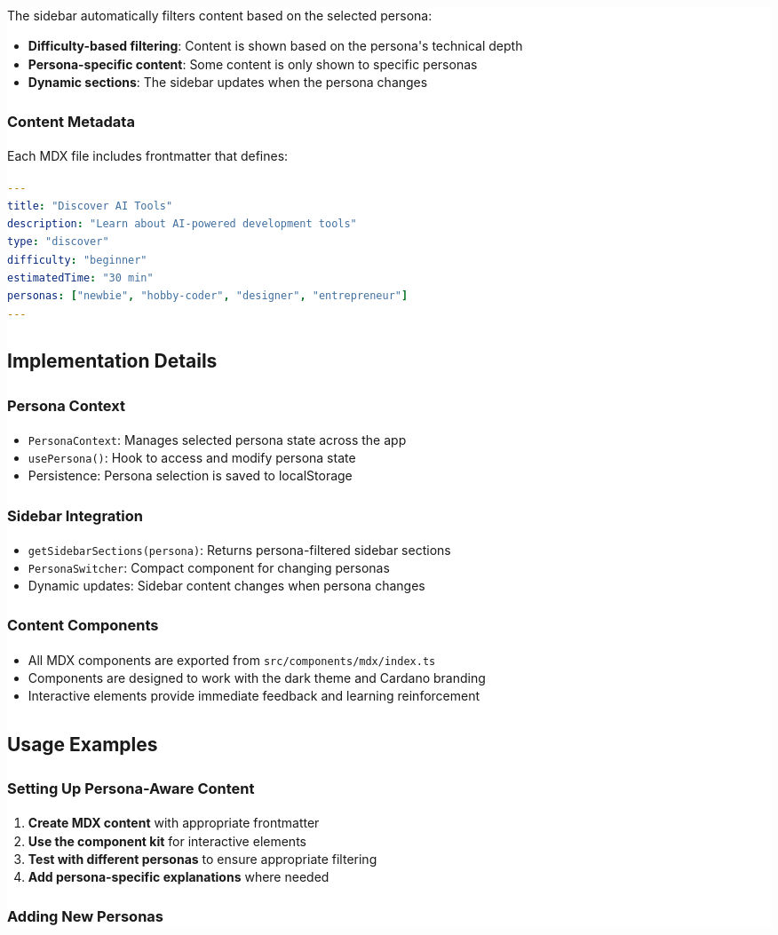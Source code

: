 The sidebar automatically filters content based on the selected persona:

- **Difficulty-based filtering**: Content is shown based on the persona's technical depth
- **Persona-specific content**: Some content is only shown to specific personas
- **Dynamic sections**: The sidebar updates when the persona changes

### Content Metadata

Each MDX file includes frontmatter that defines:

```yaml
---
title: "Discover AI Tools"
description: "Learn about AI-powered development tools"
type: "discover"
difficulty: "beginner"
estimatedTime: "30 min"
personas: ["newbie", "hobby-coder", "designer", "entrepreneur"]
---
```

## Implementation Details

### Persona Context

- `PersonaContext`: Manages selected persona state across the app
- `usePersona()`: Hook to access and modify persona state
- Persistence: Persona selection is saved to localStorage

### Sidebar Integration

- `getSidebarSections(persona)`: Returns persona-filtered sidebar sections
- `PersonaSwitcher`: Compact component for changing personas
- Dynamic updates: Sidebar content changes when persona changes

### Content Components

- All MDX components are exported from `src/components/mdx/index.ts`
- Components are designed to work with the dark theme and Cardano branding
- Interactive elements provide immediate feedback and learning reinforcement

## Usage Examples

### Setting Up Persona-Aware Content

1. **Create MDX content** with appropriate frontmatter
2. **Use the component kit** for interactive elements
3. **Test with different personas** to ensure appropriate filtering
4. **Add persona-specific explanations** where needed

### Adding New Personas
